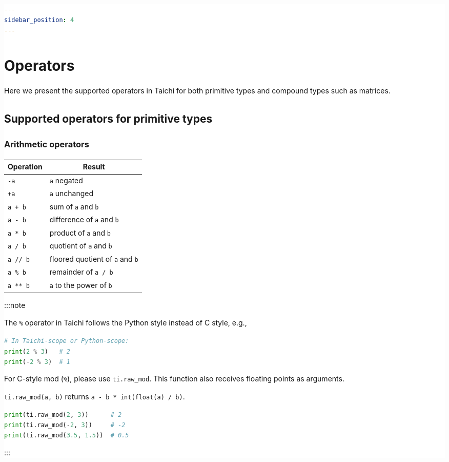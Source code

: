 ```yaml
---
sidebar_position: 4
---
```


# Operators
Here we present the supported operators in Taichi for both primitive types and
compound types such as matrices.

## Supported operators for primitive types
### Arithmetic operators

| Operation | Result                          |
| --------- | ------------------------------- |
| `-a`      | `a` negated                     |
| `+a`      | `a` unchanged                   |
| `a + b`   | sum of `a` and `b`              |
| `a - b`   | difference of `a` and `b`       |
| `a * b`   | product of `a` and `b`          |
| `a / b`   | quotient of `a` and `b`         |
| `a // b`  | floored quotient of `a` and `b` |
| `a % b`   | remainder of `a / b`          |
| `a ** b`  | `a` to the power of `b`         |

:::note

The `%` operator in Taichi follows the Python style instead of C style,
e.g.,

```python
# In Taichi-scope or Python-scope:
print(2 % 3)   # 2
print(-2 % 3)  # 1
```

For C-style mod (`%`), please use `ti.raw_mod`. This function also receives floating points as arguments.

`ti.raw_mod(a, b)` returns `a - b * int(float(a) / b)`.

```python
print(ti.raw_mod(2, 3))      # 2
print(ti.raw_mod(-2, 3))     # -2
print(ti.raw_mod(3.5, 1.5))  # 0.5
```
:::
